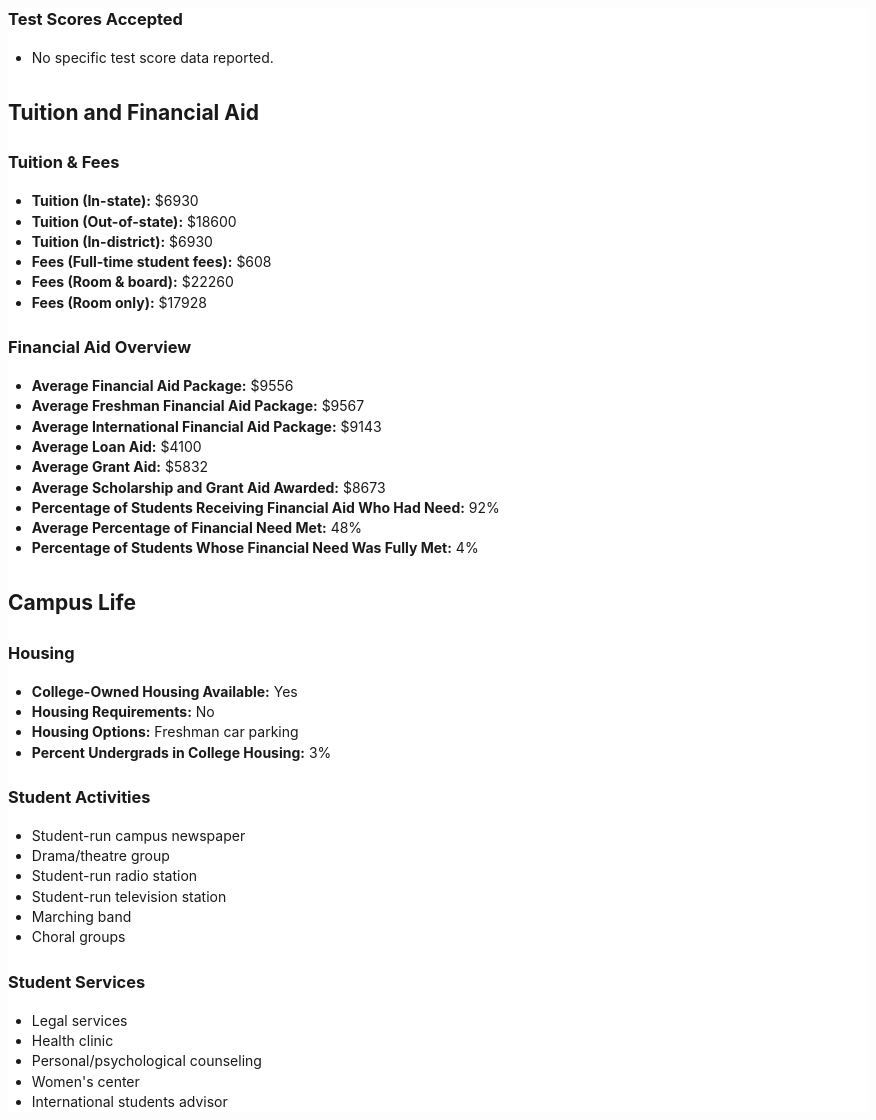 ### Test Scores Accepted

- No specific test score data reported.

## Tuition and Financial Aid

### Tuition & Fees

- **Tuition (In-state):** $6930
- **Tuition (Out-of-state):** $18600
- **Tuition (In-district):** $6930
- **Fees (Full-time student fees):** $608
- **Fees (Room & board):** $22260
- **Fees (Room only):** $17928

### Financial Aid Overview

- **Average Financial Aid Package:** $9556
- **Average Freshman Financial Aid Package:** $9567
- **Average International Financial Aid Package:** $9143
- **Average Loan Aid:** $4100
- **Average Grant Aid:** $5832
- **Average Scholarship and Grant Aid Awarded:** $8673
- **Percentage of Students Receiving Financial Aid Who Had Need:** 92%
- **Average Percentage of Financial Need Met:** 48%
- **Percentage of Students Whose Financial Need Was Fully Met:** 4%

## Campus Life

### Housing

- **College-Owned Housing Available:** Yes
- **Housing Requirements:** No
- **Housing Options:** Freshman car parking
- **Percent Undergrads in College Housing:** 3%

### Student Activities

- Student-run campus newspaper
- Drama/theatre group
- Student-run radio station
- Student-run television station
- Marching band
- Choral groups

### Student Services

- Legal services
- Health clinic
- Personal/psychological counseling
- Women's center
- International students advisor
